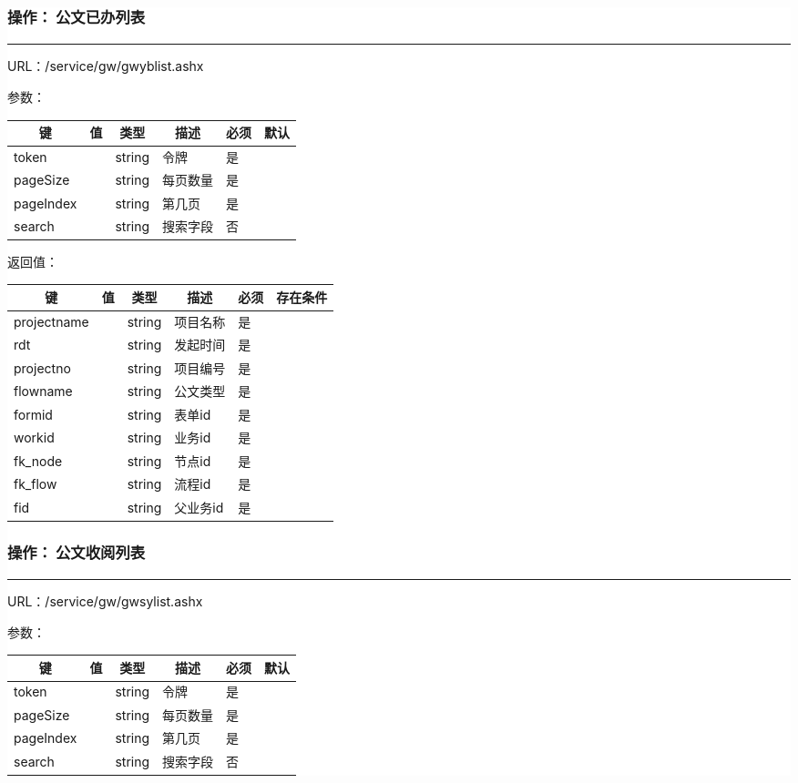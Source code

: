 ### 操作： 公文已办列表
----------

URL：/service/gw/gwyblist.ashx

参数：

| 键          | 值 | 类型   | 描述         | 必须 | 默认 |
|-------------|----|--------|--------------|------|------|
| token       |    | string | 令牌         | 是   |      |
| pageSize    |    | string | 每页数量     | 是   |      |
| pageIndex   |    | string | 第几页       | 是   |      |
| search      |    | string | 搜索字段     | 否   |      |


返回值：

| 键          | 值             | 类型   | 描述     | 必须 | 存在条件       |
|-------------|----------------|--------|----------|------|----------------|
| projectname |                | string | 项目名称 | 是   |                |
| rdt         |                | string | 发起时间 | 是   |                |
| projectno   |                | string | 项目编号 | 是   |                |
| flowname    |                | string | 公文类型 | 是   |                |
| formid      |                | string | 表单id   | 是   |                |
| workid      |                | string | 业务id   | 是   |                |
| fk_node     |                | string | 节点id   | 是   |                |
| fk_flow     |                | string | 流程id   | 是   |                |
| fid         |				   | string | 父业务id | 是   |                |

### 操作： 公文收阅列表
----------

URL：/service/gw/gwsylist.ashx

参数：

| 键          | 值 | 类型   | 描述         | 必须 | 默认 |
|-------------|----|--------|--------------|------|------|
| token       |    | string | 令牌         | 是   |      |
| pageSize    |    | string | 每页数量     | 是   |      |
| pageIndex   |    | string | 第几页       | 是   |      |
| search      |    | string | 搜索字段     | 否   |      |
